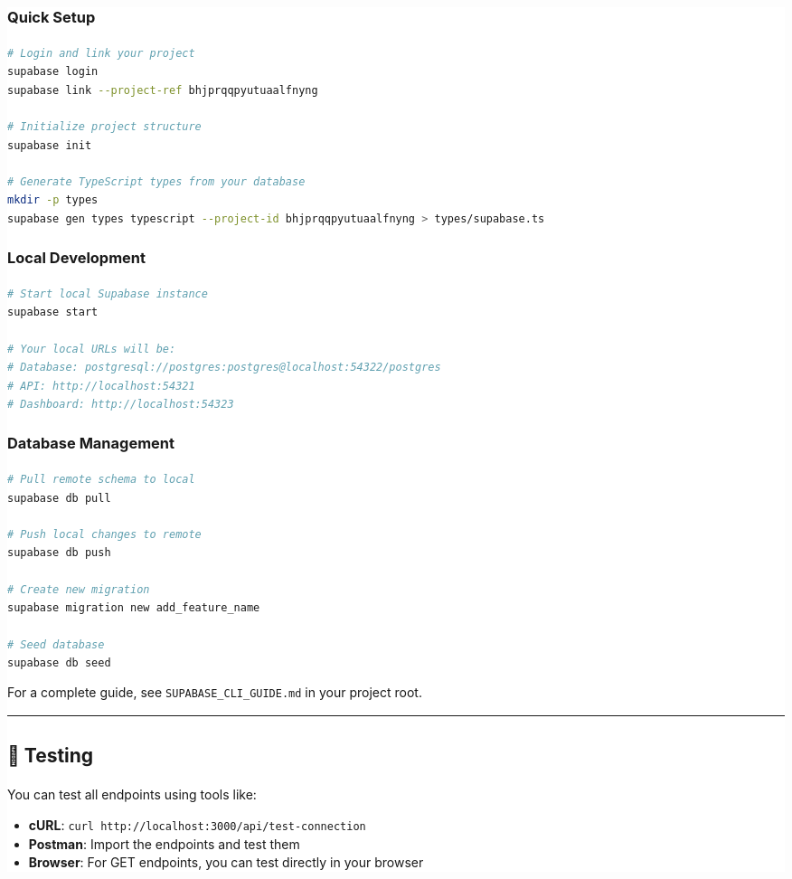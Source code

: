 ### Quick Setup

```bash
# Login and link your project
supabase login
supabase link --project-ref bhjprqqpyutuaalfnyng

# Initialize project structure
supabase init

# Generate TypeScript types from your database
mkdir -p types
supabase gen types typescript --project-id bhjprqqpyutuaalfnyng > types/supabase.ts
```

### Local Development

```bash
# Start local Supabase instance
supabase start

# Your local URLs will be:
# Database: postgresql://postgres:postgres@localhost:54322/postgres
# API: http://localhost:54321
# Dashboard: http://localhost:54323
```

### Database Management

```bash
# Pull remote schema to local
supabase db pull

# Push local changes to remote
supabase db push

# Create new migration
supabase migration new add_feature_name

# Seed database
supabase db seed
```

For a complete guide, see `SUPABASE_CLI_GUIDE.md` in your project root.

---

## 📝 Testing

You can test all endpoints using tools like:

- **cURL**: `curl http://localhost:3000/api/test-connection`
- **Postman**: Import the endpoints and test them
- **Browser**: For GET endpoints, you can test directly in your browser
